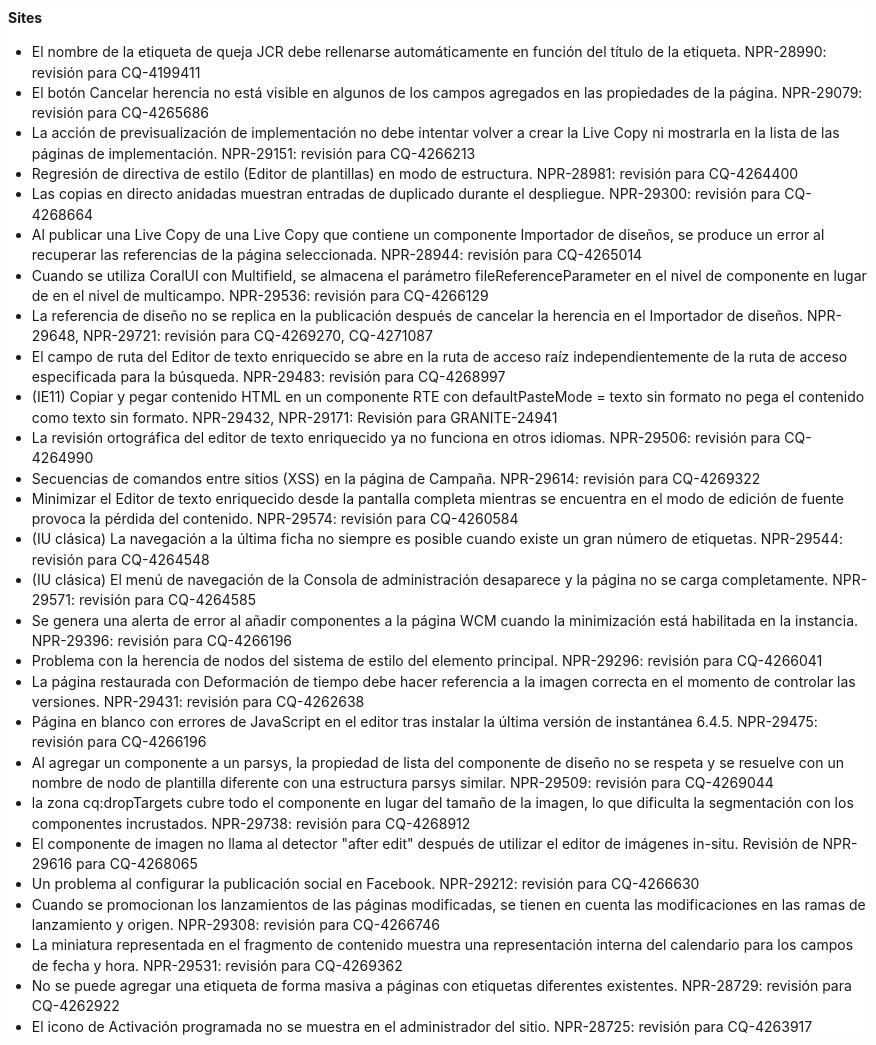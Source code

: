**Sites**

* El nombre de la etiqueta de queja JCR debe rellenarse automáticamente en función del título de la etiqueta. NPR-28990: revisión para CQ-4199411
* El botón Cancelar herencia no está visible en algunos de los campos agregados en las propiedades de la página. NPR-29079: revisión para CQ-4265686
* La acción de previsualización de implementación no debe intentar volver a crear la Live Copy ni mostrarla en la lista de las páginas de implementación. NPR-29151: revisión para CQ-4266213
* Regresión de directiva de estilo (Editor de plantillas) en modo de estructura. NPR-28981: revisión para CQ-4264400
* Las copias en directo anidadas muestran entradas de duplicado durante el despliegue. NPR-29300: revisión para CQ-4268664
* Al publicar una Live Copy de una Live Copy que contiene un componente Importador de diseños, se produce un error al recuperar las referencias de la página seleccionada. NPR-28944: revisión para CQ-4265014
* Cuando se utiliza CoralUI con Multifield, se almacena el parámetro fileReferenceParameter en el nivel de componente en lugar de en el nivel de multicampo. NPR-29536: revisión para CQ-4266129
* La referencia de diseño no se replica en la publicación después de cancelar la herencia en el Importador de diseños. NPR-29648, NPR-29721: revisión para CQ-4269270, CQ-4271087
* El campo de ruta del Editor de texto enriquecido se abre en la ruta de acceso raíz independientemente de la ruta de acceso especificada para la búsqueda. NPR-29483: revisión para CQ-4268997
* (IE11) Copiar y pegar contenido HTML en un componente RTE con defaultPasteMode = texto sin formato no pega el contenido como texto sin formato. NPR-29432, NPR-29171: Revisión para GRANITE-24941
* La revisión ortográfica del editor de texto enriquecido ya no funciona en otros idiomas. NPR-29506: revisión para CQ-4264990
* Secuencias de comandos entre sitios (XSS) en la página de Campaña. NPR-29614: revisión para CQ-4269322
* Minimizar el Editor de texto enriquecido desde la pantalla completa mientras se encuentra en el modo de edición de fuente provoca la pérdida del contenido. NPR-29574: revisión para CQ-4260584
* (IU clásica) La navegación a la última ficha no siempre es posible cuando existe un gran número de etiquetas. NPR-29544: revisión para CQ-4264548
* (IU clásica) El menú de navegación de la Consola de administración desaparece y la página no se carga completamente. NPR-29571: revisión para CQ-4264585
* Se genera una alerta de error al añadir componentes a la página WCM cuando la minimización está habilitada en la instancia. NPR-29396: revisión para CQ-4266196
* Problema con la herencia de nodos del sistema de estilo del elemento principal. NPR-29296: revisión para CQ-4266041
* La página restaurada con Deformación de tiempo debe hacer referencia a la imagen correcta en el momento de controlar las versiones.  NPR-29431: revisión para CQ-4262638
* Página en blanco con errores de JavaScript en el editor tras instalar la última versión de instantánea 6.4.5. NPR-29475: revisión para CQ-4266196
* Al agregar un componente a un parsys, la propiedad de lista del componente de diseño no se respeta y se resuelve con un nombre de nodo de plantilla diferente con una estructura parsys similar. NPR-29509: revisión para CQ-4269044
* la zona cq:dropTargets cubre todo el componente en lugar del tamaño de la imagen, lo que dificulta la segmentación con los componentes incrustados. NPR-29738: revisión para CQ-4268912
* El componente de imagen no llama al detector &quot;after edit&quot; después de utilizar el editor de imágenes in-situ. Revisión de NPR-29616 para CQ-4268065
* Un problema al configurar la publicación social en Facebook. NPR-29212: revisión para CQ-4266630
* Cuando se promocionan los lanzamientos de las páginas modificadas, se tienen en cuenta las modificaciones en las ramas de lanzamiento y origen. NPR-29308: revisión para CQ-4266746
* La miniatura representada en el fragmento de contenido muestra una representación interna del calendario para los campos de fecha y hora. NPR-29531: revisión para CQ-4269362
* No se puede agregar una etiqueta de forma masiva a páginas con etiquetas diferentes existentes. NPR-28729: revisión para CQ-4262922
* El icono de Activación programada no se muestra en el administrador del sitio. NPR-28725: revisión para CQ-4263917
